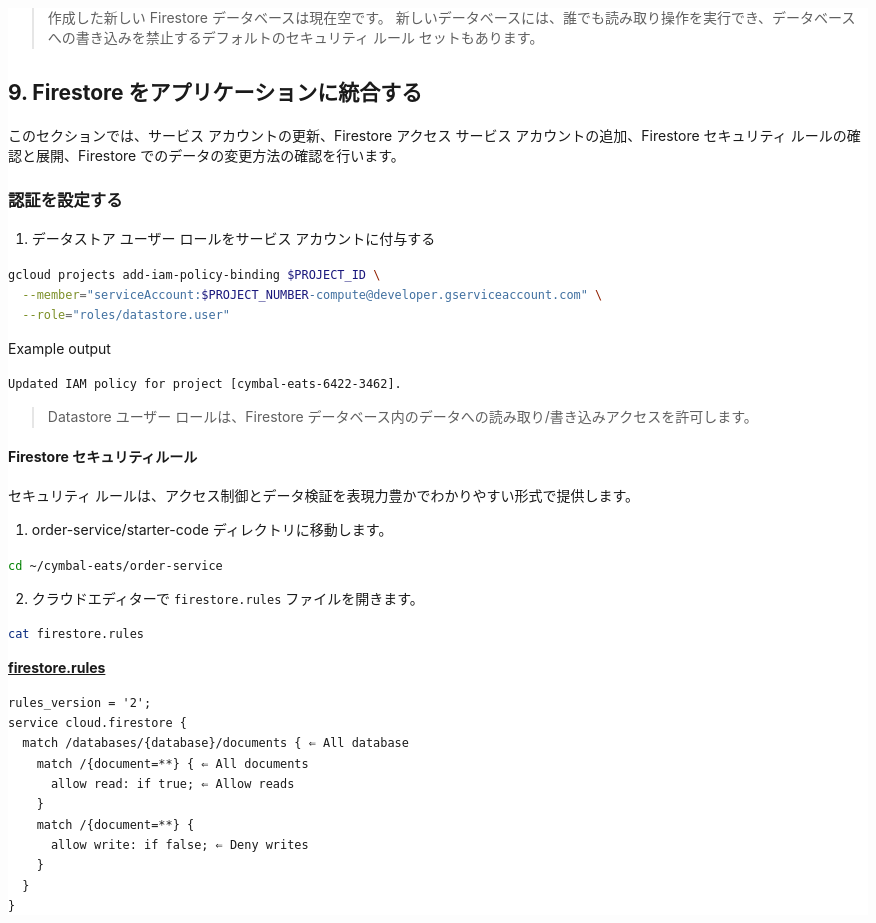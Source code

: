 > 作成した新しい Firestore データベースは現在空です。 新しいデータベースには、誰でも読み取り操作を実行でき、データベースへの書き込みを禁止するデフォルトのセキュリティ ルール セットもあります。

## 9. Firestore をアプリケーションに統合する

このセクションでは、サービス アカウントの更新、Firestore アクセス サービス アカウントの追加、Firestore セキュリティ ルールの確認と展開、Firestore でのデータの変更方法の確認を行います。

### 認証を設定する

1. データストア ユーザー ロールをサービス アカウントに付与する

```bash
gcloud projects add-iam-policy-binding $PROJECT_ID \
  --member="serviceAccount:$PROJECT_NUMBER-compute@developer.gserviceaccount.com" \
  --role="roles/datastore.user"
```

Example output

```terminal
Updated IAM policy for project [cymbal-eats-6422-3462].
```

> Datastore ユーザー ロールは、Firestore データベース内のデータへの読み取り/書き込みアクセスを許可します。

#### Firestore セキュリティルール

セキュリティ ルールは、アクセス制御とデータ検証を表現力豊かでわかりやすい形式で提供します。

1. order-service/starter-code ディレクトリに移動します。

```bash
cd ~/cymbal-eats/order-service
```

2. クラウドエディターで `firestore.rules` ファイルを開きます。

```bash
cat firestore.rules
```

**[firestore.rules](https://github.com/GoogleCloudPlatform/cymbal-eats/blob/main/order-service/firestore.rules)**

```
rules_version = '2';
service cloud.firestore {
  match /databases/{database}/documents { ⇐ All database
    match /{document=**} { ⇐ All documents
      allow read: if true; ⇐ Allow reads
    }
    match /{document=**} {
      allow write: if false; ⇐ Deny writes
    }
  }
}
```
